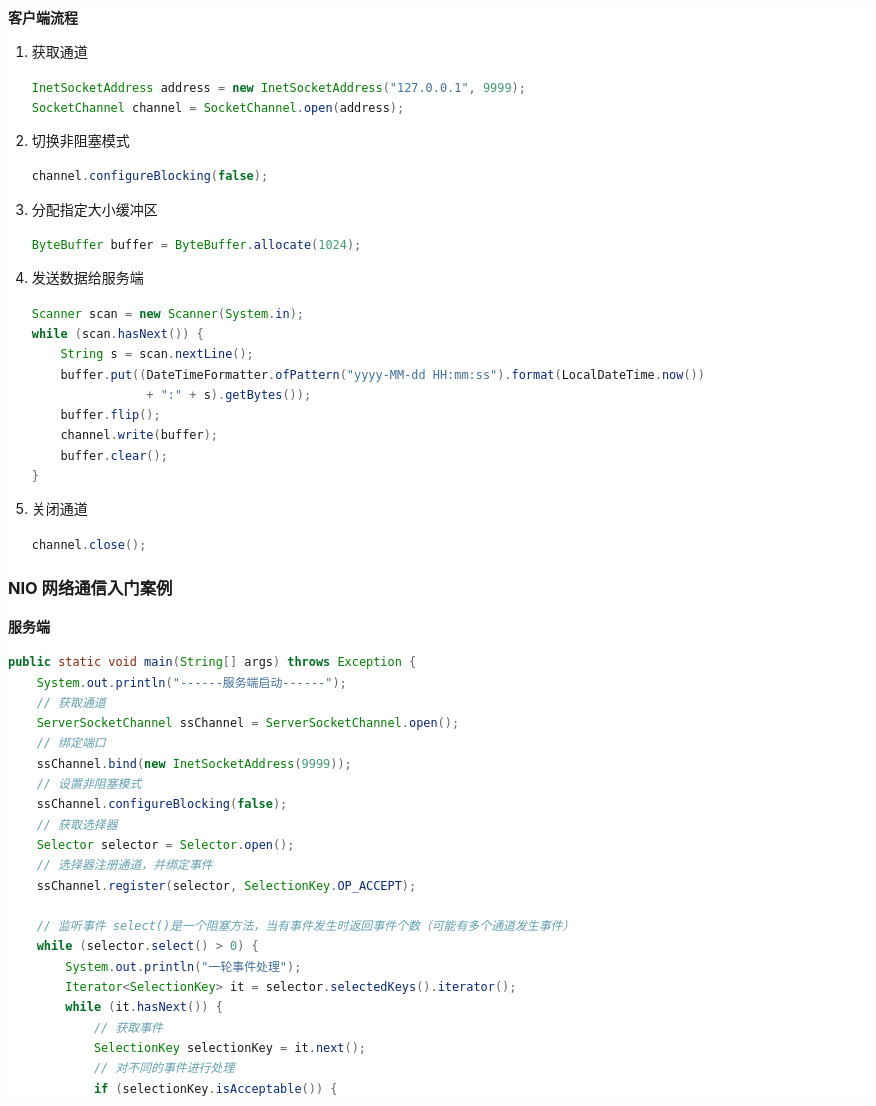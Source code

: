    **客户端流程**

   1. 获取通道

      ```java
      InetSocketAddress address = new InetSocketAddress("127.0.0.1", 9999);
      SocketChannel channel = SocketChannel.open(address);
      ```

   2. 切换非阻塞模式

      ```java
      channel.configureBlocking(false);
      ```

   3. 分配指定大小缓冲区

      ```java
      ByteBuffer buffer = ByteBuffer.allocate(1024);
      ```

   4. 发送数据给服务端

      ```java
      Scanner scan = new Scanner(System.in);
      while (scan.hasNext()) {
          String s = scan.nextLine();
          buffer.put((DateTimeFormatter.ofPattern("yyyy-MM-dd HH:mm:ss").format(LocalDateTime.now())
                      + ":" + s).getBytes());
          buffer.flip();
          channel.write(buffer);
          buffer.clear();
      }
      ```

   5. 关闭通道

      ```java
      channel.close();
      ```

   

### NIO 网络通信入门案例

**服务端**

```java
public static void main(String[] args) throws Exception {
    System.out.println("------服务端启动------");
    // 获取通道
    ServerSocketChannel ssChannel = ServerSocketChannel.open();
    // 绑定端口
    ssChannel.bind(new InetSocketAddress(9999));
    // 设置非阻塞模式
    ssChannel.configureBlocking(false);
    // 获取选择器
    Selector selector = Selector.open();
    // 选择器注册通道，并绑定事件
    ssChannel.register(selector, SelectionKey.OP_ACCEPT);

    // 监听事件 select()是一个阻塞方法，当有事件发生时返回事件个数（可能有多个通道发生事件）
    while (selector.select() > 0) {
        System.out.println("一轮事件处理");
        Iterator<SelectionKey> it = selector.selectedKeys().iterator();
        while (it.hasNext()) {
            // 获取事件
            SelectionKey selectionKey = it.next();
            // 对不同的事件进行处理
            if (selectionKey.isAcceptable()) {
```